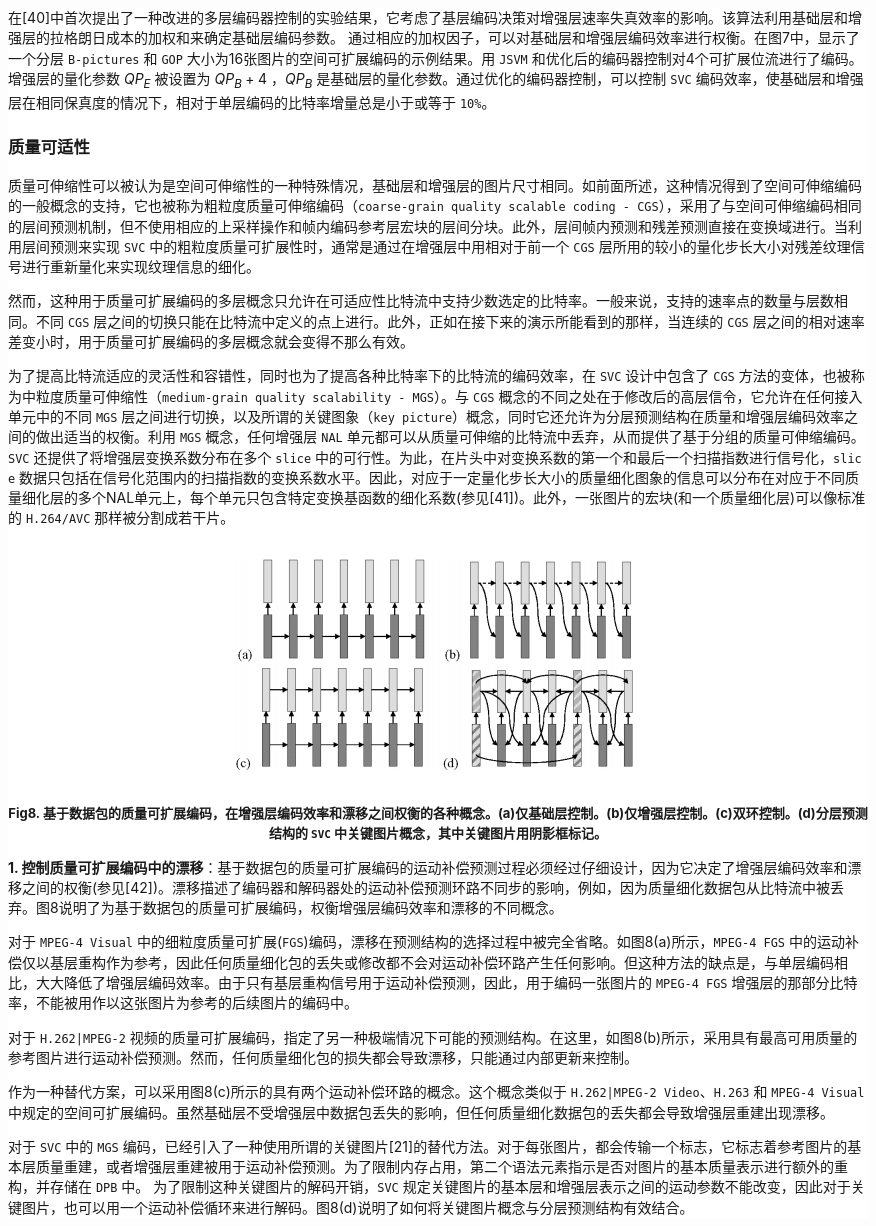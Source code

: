在[40]中首次提出了一种改进的多层编码器控制的实验结果，它考虑了基层编码决策对增强层速率失真效率的影响。该算法利用基础层和增强层的拉格朗日成本的加权和来确定基础层编码参数。 通过相应的加权因子，可以对基础层和增强层编码效率进行权衡。在图7中，显示了一个分层 `B-pictures` 和 `GOP` 大小为16张图片的空间可扩展编码的示例结果。用 `JSVM` 和优化后的编码器控制对4个可扩展位流进行了编码。增强层的量化参数 $QP_E$ 被设置为 $QP_B + 4$ ，$QP_B$ 是基础层的量化参数。通过优化的编码器控制，可以控制 `SVC` 编码效率，使基础层和增强层在相同保真度的情况下，相对于单层编码的比特率增量总是小于或等于 `10%`。

### 质量可适性

质量可伸缩性可以被认为是空间可伸缩性的一种特殊情况，基础层和增强层的图片尺寸相同。如前面所述，这种情况得到了空间可伸缩编码的一般概念的支持，它也被称为粗粒度质量可伸缩编码（`coarse-grain quality scalable coding - CGS`），采用了与空间可伸缩编码相同的层间预测机制，但不使用相应的上采样操作和帧内编码参考层宏块的层间分块。此外，层间帧内预测和残差预测直接在变换域进行。当利用层间预测来实现 `SVC` 中的粗粒度质量可扩展性时，通常是通过在增强层中用相对于前一个 `CGS` 层所用的较小的量化步长大小对残差纹理信号进行重新量化来实现纹理信息的细化。

然而，这种用于质量可扩展编码的多层概念只允许在可适应性比特流中支持少数选定的比特率。一般来说，支持的速率点的数量与层数相同。不同 `CGS` 层之间的切换只能在比特流中定义的点上进行。此外，正如在接下来的演示所能看到的那样，当连续的 `CGS` 层之间的相对速率差变小时，用于质量可扩展编码的多层概念就会变得不那么有效。

为了提高比特流适应的灵活性和容错性，同时也为了提高各种比特率下的比特流的编码效率，在 `SVC` 设计中包含了 `CGS` 方法的变体，也被称为中粒度质量可伸缩性（`medium-grain quality scalability - MGS`）。与 `CGS` 概念的不同之处在于修改后的高层信令，它允许在任何接入单元中的不同 `MGS` 层之间进行切换，以及所谓的关键图象（`key picture`）概念，同时它还允许为分层预测结构在质量和增强层编码效率之间的做出适当的权衡。利用 `MGS` 概念，任何增强层 `NAL` 单元都可以从质量可伸缩的比特流中丢弃，从而提供了基于分组的质量可伸缩编码。`SVC` 还提供了将增强层变换系数分布在多个 `slice` 中的可行性。为此，在片头中对变换系数的第一个和最后一个扫描指数进行信号化，`slice` 数据只包括在信号化范围内的扫描指数的变换系数水平。因此，对应于一定量化步长大小的质量细化图象的信息可以分布在对应于不同质量细化层的多个NAL单元上，每个单元只包含特定变换基函数的细化系数(参见[41])。此外，一张图片的宏块(和一个质量细化层)可以像标准的 `H.264/AVC` 那样被分割成若干片。

<div align=center>
<img src="res/Fig8.png">

<font size=2><strong>Fig8. 基于数据包的质量可扩展编码，在增强层编码效率和漂移之间权衡的各种概念。(a)仅基础层控制。(b)仅增强层控制。(c)双环控制。(d)分层预测结构的 `SVC` 中关键图片概念，其中关键图片用阴影框标记。</strong></font>
</div>

**1. 控制质量可扩展编码中的漂移**：基于数据包的质量可扩展编码的运动补偿预测过程必须经过仔细设计，因为它决定了增强层编码效率和漂移之间的权衡(参见[42])。漂移描述了编码器和解码器处的运动补偿预测环路不同步的影响，例如，因为质量细化数据包从比特流中被丢弃。图8说明了为基于数据包的质量可扩展编码，权衡增强层编码效率和漂移的不同概念。

对于 `MPEG-4 Visual` 中的细粒度质量可扩展(`FGS`)编码，漂移在预测结构的选择过程中被完全省略。如图8(a)所示，`MPEG-4 FGS` 中的运动补偿仅以基层重构作为参考，因此任何质量细化包的丢失或修改都不会对运动补偿环路产生任何影响。但这种方法的缺点是，与单层编码相比，大大降低了增强层编码效率。由于只有基层重构信号用于运动补偿预测，因此，用于编码一张图片的 `MPEG-4 FGS` 增强层的那部分比特率，不能被用作以这张图片为参考的后续图片的编码中。

对于 `H.262|MPEG-2` 视频的质量可扩展编码，指定了另一种极端情况下可能的预测结构。在这里，如图8(b)所示，采用具有最高可用质量的参考图片进行运动补偿预测。然而，任何质量细化包的损失都会导致漂移，只能通过内部更新来控制。

作为一种替代方案，可以采用图8(c)所示的具有两个运动补偿环路的概念。这个概念类似于 `H.262|MPEG-2 Video`、`H.263` 和 `MPEG-4 Visual` 中规定的空间可扩展编码。虽然基础层不受增强层中数据包丢失的影响，但任何质量细化数据包的丢失都会导致增强层重建出现漂移。

对于 `SVC` 中的 `MGS` 编码，已经引入了一种使用所谓的关键图片[21]的替代方法。对于每张图片，都会传输一个标志，它标志着参考图片的基本层质量重建，或者增强层重建被用于运动补偿预测。为了限制内存占用，第二个语法元素指示是否对图片的基本质量表示进行额外的重构，并存储在 `DPB` 中。 为了限制这种关键图片的解码开销，`SVC` 规定关键图片的基本层和增强层表示之间的运动参数不能改变，因此对于关键图片，也可以用一个运动补偿循环来进行解码。图8(d)说明了如何将关键图片概念与分层预测结构有效结合。
